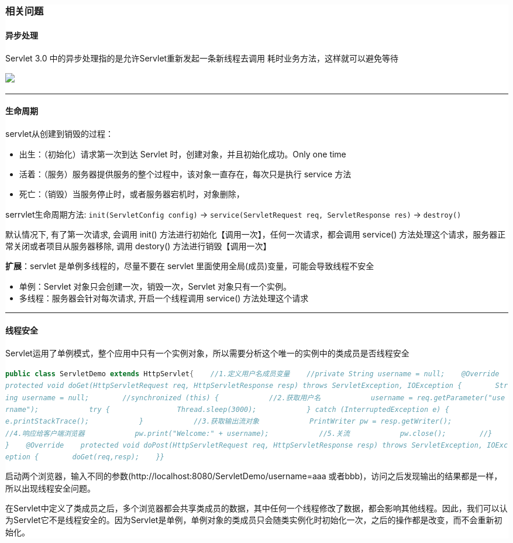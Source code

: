 

### 相关问题

#### 异步处理

Servlet 3.0 中的异步处理指的是允许Servlet重新发起一条新线程去调用 耗时业务方法，这样就可以避免等待

![](https://gitee.com/seazean/images/raw/master/Web/Servlet3.0的异步处理.png)



***



#### 生命周期

servlet从创建到销毁的过程：

* 出生：（初始化）请求第一次到达 Servlet 时，创建对象，并且初始化成功。Only one time

* 活着：（服务）服务器提供服务的整个过程中，该对象一直存在，每次只是执行 service 方法

* 死亡：（销毁）当服务停止时，或者服务器宕机时，对象删除，

serrvlet生命周期方法:
`init(ServletConfig config)` → `service(ServletRequest req, ServletResponse res)` → `destroy()`

默认情况下, 有了第一次请求, 会调用 init() 方法进行初始化【调用一次】，任何一次请求，都会调用 service() 方法处理这个请求，服务器正常关闭或者项目从服务器移除, 调用 destory() 方法进行销毁【调用一次】

**扩展**：servlet 是单例多线程的，尽量不要在 servlet 里面使用全局(成员)变量，可能会导致线程不安全

* 单例：Servlet 对象只会创建一次，销毁一次，Servlet 对象只有一个实例。
* 多线程：服务器会针对每次请求, 开启一个线程调用 service() 方法处理这个请求



***



#### 线程安全

Servlet运用了单例模式，整个应用中只有一个实例对象，所以需要分析这个唯一的实例中的类成员是否线程安全

```java
public class ServletDemo extends HttpServlet{    //1.定义用户名成员变量    //private String username = null;    @Override    protected void doGet(HttpServletRequest req, HttpServletResponse resp) throws ServletException, IOException {        String username = null;        //synchronized (this) {            //2.获取用户名            username = req.getParameter("username");            try {                Thread.sleep(3000);            } catch (InterruptedException e) {                e.printStackTrace();            }            //3.获取输出流对象            PrintWriter pw = resp.getWriter();            //4.响应给客户端浏览器            pw.print("Welcome:" + username);            //5.关流            pw.close();        //}    }    @Override    protected void doPost(HttpServletRequest req, HttpServletResponse resp) throws ServletException, IOException {        doGet(req,resp);    }}
```

启动两个浏览器，输入不同的参数(http://localhost:8080/ServletDemo/username=aaa 或者bbb)，访问之后发现输出的结果都是一样，所以出现线程安全问题。

在Servlet中定义了类成员之后，多个浏览器都会共享类成员的数据，其中任何一个线程修改了数据，都会影响其他线程。因此，我们可以认为Servlet它不是线程安全的。因为Servlet是单例，单例对象的类成员只会随类实例化时初始化一次，之后的操作都是改变，而不会重新初始化。
